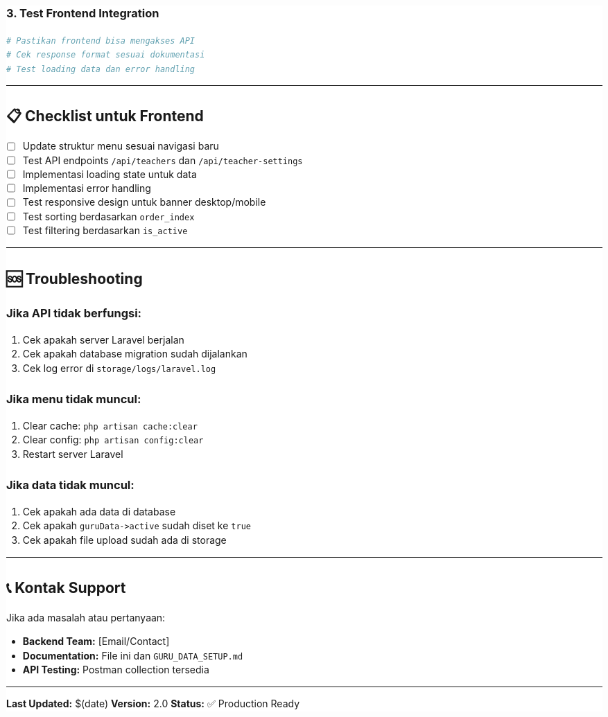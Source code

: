 ### **3. Test Frontend Integration**
```bash
# Pastikan frontend bisa mengakses API
# Cek response format sesuai dokumentasi
# Test loading data dan error handling
```

---

## 📋 **Checklist untuk Frontend**

- [ ] Update struktur menu sesuai navigasi baru
- [ ] Test API endpoints `/api/teachers` dan `/api/teacher-settings`
- [ ] Implementasi loading state untuk data
- [ ] Implementasi error handling
- [ ] Test responsive design untuk banner desktop/mobile
- [ ] Test sorting berdasarkan `order_index`
- [ ] Test filtering berdasarkan `is_active`

---

## 🆘 **Troubleshooting**

### **Jika API tidak berfungsi:**
1. Cek apakah server Laravel berjalan
2. Cek apakah database migration sudah dijalankan
3. Cek log error di `storage/logs/laravel.log`

### **Jika menu tidak muncul:**
1. Clear cache: `php artisan cache:clear`
2. Clear config: `php artisan config:clear`
3. Restart server Laravel

### **Jika data tidak muncul:**
1. Cek apakah ada data di database
2. Cek apakah `guruData->active` sudah diset ke `true`
3. Cek apakah file upload sudah ada di storage

---

## 📞 **Kontak Support**

Jika ada masalah atau pertanyaan:
- **Backend Team:** [Email/Contact]
- **Documentation:** File ini dan `GURU_DATA_SETUP.md`
- **API Testing:** Postman collection tersedia

---

**Last Updated:** $(date)
**Version:** 2.0
**Status:** ✅ Production Ready 